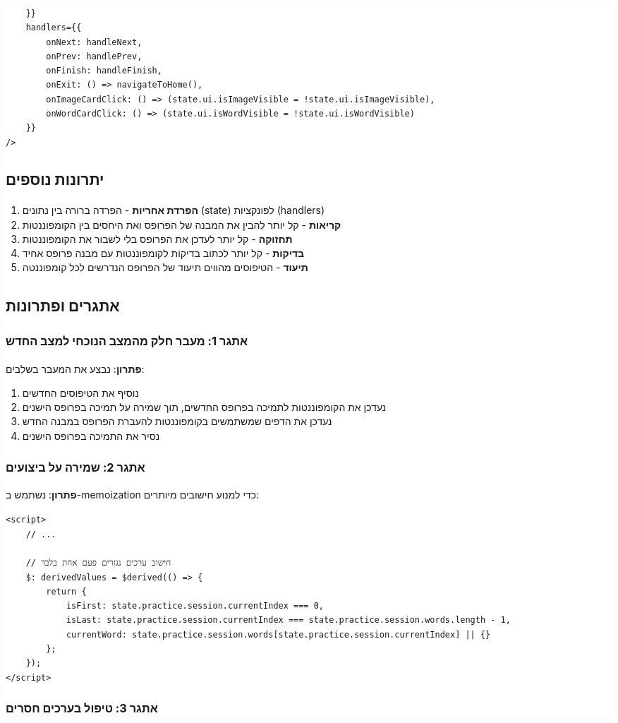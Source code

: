 ```svelte
	}}
	handlers={{
		onNext: handleNext,
		onPrev: handlePrev,
		onFinish: handleFinish,
		onExit: () => navigateToHome(),
		onImageCardClick: () => (state.ui.isImageVisible = !state.ui.isImageVisible),
		onWordCardClick: () => (state.ui.isWordVisible = !state.ui.isWordVisible)
	}}
/>
```

## יתרונות נוספים

1. **הפרדת אחריות** - הפרדה ברורה בין נתונים (state) לפונקציות (handlers)
2. **קריאות** - קל יותר להבין את המבנה של הפרופס ואת היחסים בין הקומפוננטות
3. **תחזוקה** - קל יותר לעדכן את הפרופס בלי לשבור את הקומפוננטות
4. **בדיקות** - קל יותר לכתוב בדיקות לקומפוננטות עם מבנה פרופס אחיד
5. **תיעוד** - הטיפוסים מהווים תיעוד של הפרופס הנדרשים לכל קומפוננטה

## אתגרים ופתרונות

### אתגר 1: מעבר חלק מהמצב הנוכחי למצב החדש

**פתרון**: נבצע את המעבר בשלבים:

1. נוסיף את הטיפוסים החדשים
2. נעדכן את הקומפוננטות לתמיכה בפרופס החדשים, תוך שמירה על תמיכה בפרופס הישנים
3. נעדכן את הדפים שמשתמשים בקומפוננטות להעברת הפרופס במבנה החדש
4. נסיר את התמיכה בפרופס הישנים

### אתגר 2: שמירה על ביצועים

**פתרון**: נשתמש ב-memoization כדי למנוע חישובים מיותרים:

```svelte
<script>
	// ...

	// חישוב ערכים נגזרים פעם אחת בלבד
	$: derivedValues = $derived(() => {
		return {
			isFirst: state.practice.session.currentIndex === 0,
			isLast: state.practice.session.currentIndex === state.practice.session.words.length - 1,
			currentWord: state.practice.session.words[state.practice.session.currentIndex] || {}
		};
	});
</script>
```

### אתגר 3: טיפול בערכים חסרים
